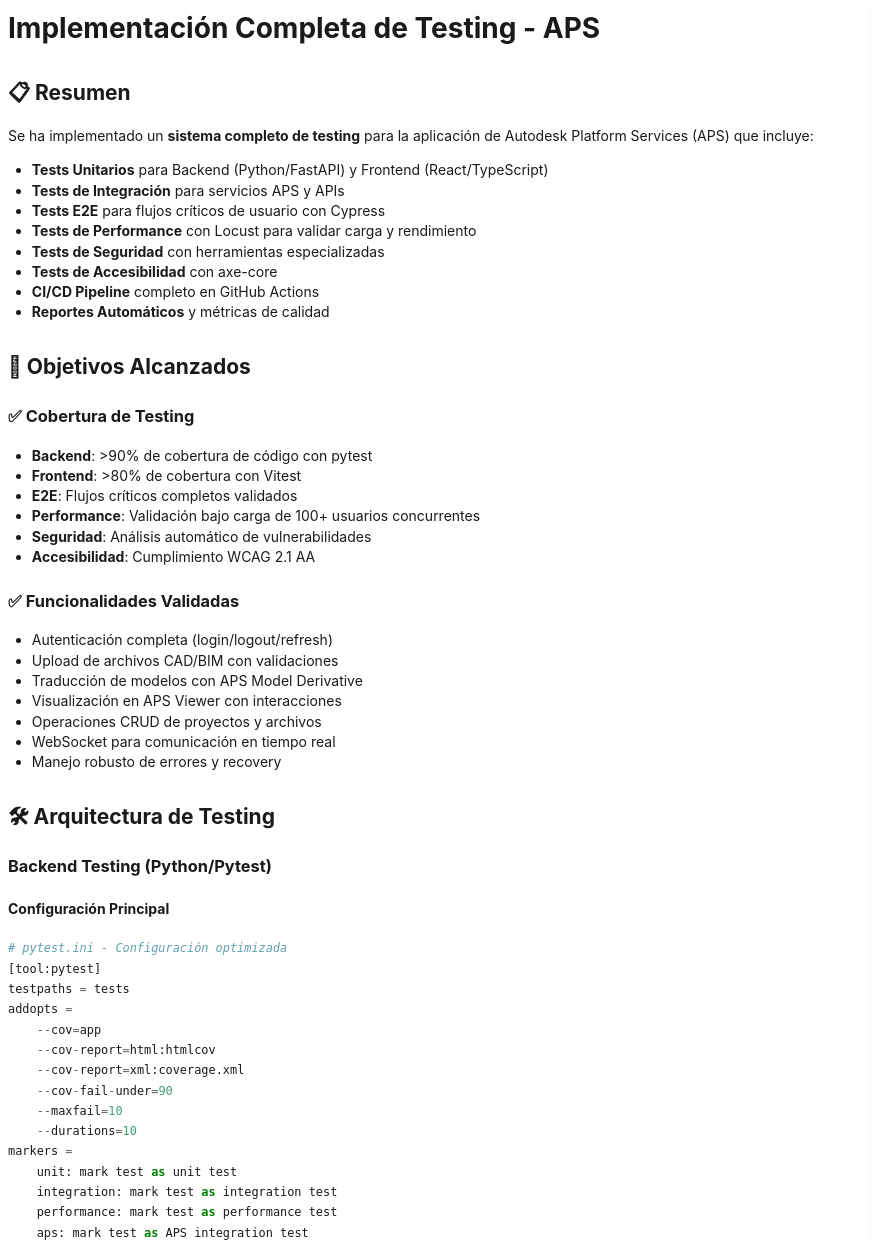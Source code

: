 # Implementación Completa de Testing - APS

## 📋 Resumen

Se ha implementado un **sistema completo de testing** para la aplicación de Autodesk Platform Services (APS) que incluye:

- **Tests Unitarios** para Backend (Python/FastAPI) y Frontend (React/TypeScript)
- **Tests de Integración** para servicios APS y APIs
- **Tests E2E** para flujos críticos de usuario con Cypress
- **Tests de Performance** con Locust para validar carga y rendimiento
- **Tests de Seguridad** con herramientas especializadas
- **Tests de Accesibilidad** con axe-core
- **CI/CD Pipeline** completo en GitHub Actions
- **Reportes Automáticos** y métricas de calidad

## 🎯 Objetivos Alcanzados

### ✅ Cobertura de Testing
- **Backend**: >90% de cobertura de código con pytest
- **Frontend**: >80% de cobertura con Vitest
- **E2E**: Flujos críticos completos validados
- **Performance**: Validación bajo carga de 100+ usuarios concurrentes
- **Seguridad**: Análisis automático de vulnerabilidades
- **Accesibilidad**: Cumplimiento WCAG 2.1 AA

### ✅ Funcionalidades Validadas
- Autenticación completa (login/logout/refresh)
- Upload de archivos CAD/BIM con validaciones
- Traducción de modelos con APS Model Derivative
- Visualización en APS Viewer con interacciones
- Operaciones CRUD de proyectos y archivos
- WebSocket para comunicación en tiempo real
- Manejo robusto de errores y recovery

## 🛠️ Arquitectura de Testing

### Backend Testing (Python/Pytest)

#### Configuración Principal
```python
# pytest.ini - Configuración optimizada
[tool:pytest]
testpaths = tests
addopts = 
    --cov=app
    --cov-report=html:htmlcov
    --cov-report=xml:coverage.xml
    --cov-fail-under=90
    --maxfail=10
    --durations=10
markers =
    unit: mark test as unit test
    integration: mark test as integration test
    performance: mark test as performance test
    aps: mark test as APS integration test
```
